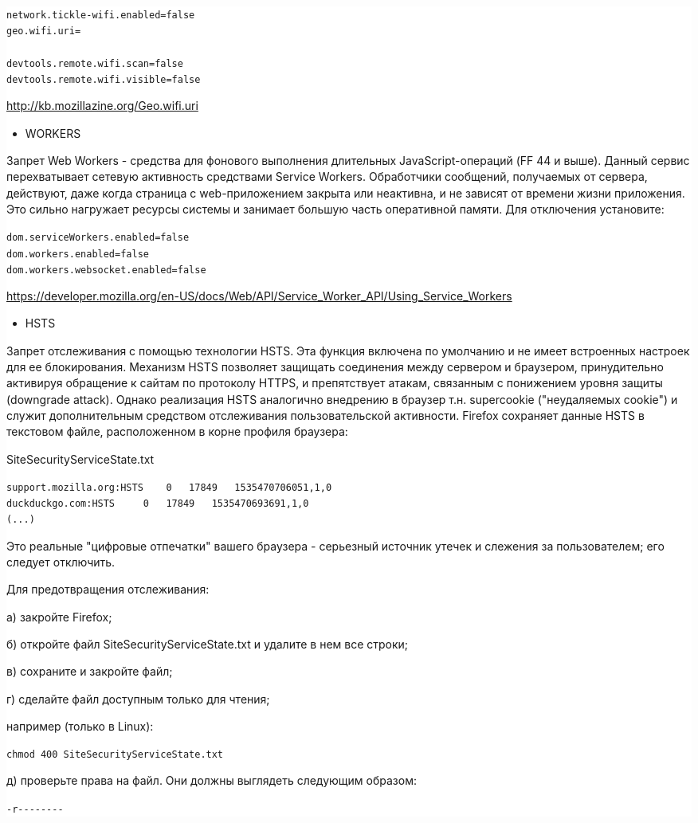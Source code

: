     network.tickle-wifi.enabled=false
    geo.wifi.uri=

    devtools.remote.wifi.scan=false
    devtools.remote.wifi.visible=false

http://kb.mozillazine.org/Geo.wifi.uri


- WORKERS

Запрет Web Workers - средства для фонового выполнения длительных JavaScript-операций  (FF 44 и выше). Данный сервис перехватывает сетевую активность средствами Service Workers. Обработчики сообщений, получаемых от сервера,  действуют, даже когда страница с web-приложением закрыта или неактивна, и не зависят от времени жизни приложения. Это сильно нагружает ресурсы системы и занимает большую часть оперативной памяти. Для отключения установите:

    dom.serviceWorkers.enabled=false
    dom.workers.enabled=false
    dom.workers.websocket.enabled=false

https://developer.mozilla.org/en-US/docs/Web/API/Service_Worker_API/Using_Service_Workers


- HSTS

Запрет отслеживания с помощью технологии HSTS. Эта функция включена по умолчанию и не имеет встроенных настроек для ее блокирования. Механизм HSTS позволяет защищать соединения между сервером и браузером, принудительно активируя обращение к сайтам по протоколу HTTPS, и препятствует атакам, связанным с понижением уровня защиты (downgrade attack). Однако реализация HSTS аналогично внедрению в браузер т.н. supercookie ("неудаляемых cookie") и служит дополнительным средством отслеживания пользовательской активности. Firefox сохраняет данные HSTS в текстовом файле, расположенном в корне профиля браузера:

SiteSecurityServiceState.txt

    support.mozilla.org:HSTS	0	17849	1535470706051,1,0
    duckduckgo.com:HSTS		0	17849	1535470693691,1,0
    (...)

Это реальные "цифровые отпечатки" вашего браузера - серьезный источник утечек и слежения за пользователем; его следует отключить.

Для предотвращения отслеживания:

а) закройте Firefox;

б) откройте файл SiteSecurityServiceState.txt и удалите в нем все строки;

в) сохраните и закройте файл;

г) сделайте файл доступным только для чтения;

например (только в Linux):

    chmod 400 SiteSecurityServiceState.txt

д) проверьте права на файл. Они должны выглядеть следующим образом: 

    -r--------
